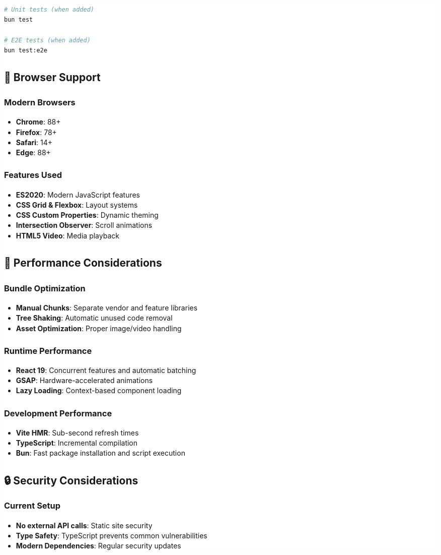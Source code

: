 ```bash
# Unit tests (when added)
bun test

# E2E tests (when added)  
bun test:e2e
```

## 📱 Browser Support

### Modern Browsers

- **Chrome**: 88+
- **Firefox**: 78+
- **Safari**: 14+
- **Edge**: 88+

### Features Used

- **ES2020**: Modern JavaScript features
- **CSS Grid & Flexbox**: Layout systems
- **CSS Custom Properties**: Dynamic theming
- **Intersection Observer**: Scroll animations
- **HTML5 Video**: Media playback

## 🚀 Performance Considerations

### Bundle Optimization

- **Manual Chunks**: Separate vendor and feature libraries
- **Tree Shaking**: Automatic unused code removal
- **Asset Optimization**: Proper image/video handling

### Runtime Performance

- **React 19**: Concurrent features and automatic batching
- **GSAP**: Hardware-accelerated animations
- **Lazy Loading**: Context-based component loading

### Development Performance

- **Vite HMR**: Sub-second refresh times
- **TypeScript**: Incremental compilation
- **Bun**: Fast package installation and script execution

## 🔒 Security Considerations

### Current Setup

- **No external API calls**: Static site security
- **Type Safety**: TypeScript prevents common vulnerabilities
- **Modern Dependencies**: Regular security updates

